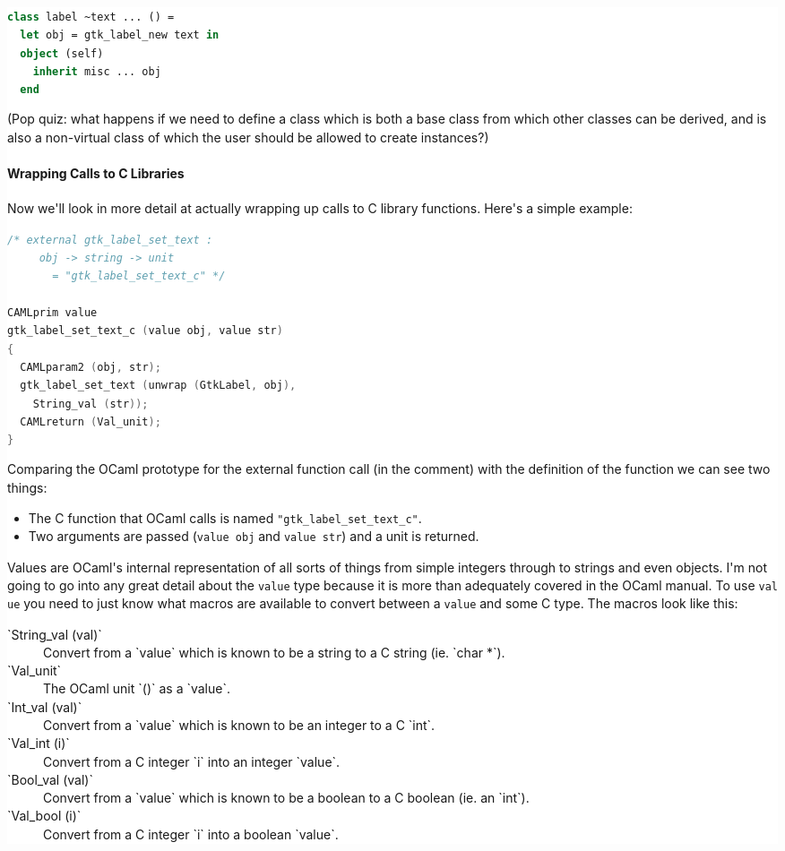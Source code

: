 ```ocaml
class label ~text ... () =
  let obj = gtk_label_new text in
  object (self)
    inherit misc ... obj
  end
```
(Pop quiz: what happens if we need to define a class which is both a
base class from which other classes can be derived, and is also a
non-virtual class of which the user should be allowed to create
instances?)

#### Wrapping Calls to C Libraries
Now we'll look in more detail at actually wrapping up calls to C library
functions. Here's a simple example:

```C
/* external gtk_label_set_text :
     obj -> string -> unit
       = "gtk_label_set_text_c" */

CAMLprim value
gtk_label_set_text_c (value obj, value str)
{
  CAMLparam2 (obj, str);
  gtk_label_set_text (unwrap (GtkLabel, obj),
    String_val (str));
  CAMLreturn (Val_unit);
}
```
Comparing the OCaml prototype for the external function call (in the
comment) with the definition of the function we can see two things:

* The C function that OCaml calls is named `"gtk_label_set_text_c"`.
* Two arguments are passed (`value obj` and `value str`) and a unit is
 returned.

Values are OCaml's internal representation of all sorts of things from
simple integers through to strings and even objects. I'm not going to go
into any great detail about the `value` type because it is more than
adequately covered in the OCaml manual. To use `value` you need to just
know what macros are available to convert between a `value` and some C
type. The macros look like this:

<dl> <dt>`String_val (val)`</dt> <dd> Convert from a `value`
which is known to be a string to a C string (ie. `char *`). </dd>
<dt>`Val_unit`</dt> <dd> The OCaml unit `()` as a `value`. </dd>
<dt>`Int_val (val)`</dt> <dd> Convert from a `value` which
is known to be an integer to a C `int`. </dd>
<dt>`Val_int (i)`</dt> <dd> Convert from a C integer `i` into an
integer `value`. </dd> <dt>`Bool_val (val)`</dt> <dd> Convert
from a `value` which is known to be a boolean to a C boolean (ie. an
`int`). </dd> <dt>`Val_bool (i)`</dt> <dd> Convert from a C
integer `i` into a boolean `value`. </dd> </dl>
